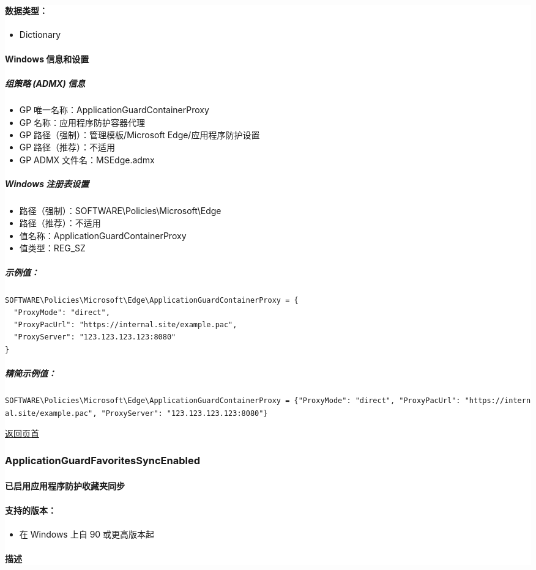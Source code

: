   #### <a name="data-type"></a>数据类型：

  - Dictionary

  #### <a name="windows-information-and-settings"></a>Windows 信息和设置

  ##### <a name="group-policy-admx-info"></a>组策略 (ADMX) 信息

  - GP 唯一名称：ApplicationGuardContainerProxy
  - GP 名称：应用程序防护容器代理
  - GP 路径（强制）：管理模板/Microsoft Edge/应用程序防护设置
  - GP 路径（推荐）：不适用
  - GP ADMX 文件名：MSEdge.admx

  ##### <a name="windows-registry-settings"></a>Windows 注册表设置

  - 路径（强制）：SOFTWARE\Policies\Microsoft\Edge
  - 路径（推荐）：不适用
  - 值名称：ApplicationGuardContainerProxy
  - 值类型：REG_SZ

  ##### <a name="example-value"></a>示例值：

```
SOFTWARE\Policies\Microsoft\Edge\ApplicationGuardContainerProxy = {
  "ProxyMode": "direct", 
  "ProxyPacUrl": "https://internal.site/example.pac", 
  "ProxyServer": "123.123.123.123:8080"
}
```

  ##### <a name="compact-example-value"></a>精简示例值：

  ```
  SOFTWARE\Policies\Microsoft\Edge\ApplicationGuardContainerProxy = {"ProxyMode": "direct", "ProxyPacUrl": "https://internal.site/example.pac", "ProxyServer": "123.123.123.123:8080"}
  ```
  

  

  [返回页首](#microsoft-edge---policies)

  ### <a name="applicationguardfavoritessyncenabled"></a>ApplicationGuardFavoritesSyncEnabled

  #### <a name="application-guard-favorites-sync-enabled"></a>已启用应用程序防护收藏夹同步

  
  
  #### <a name="supported-versions"></a>支持的版本：

  - 在 Windows 上自 90 或更高版本起

  #### <a name="description"></a>描述
